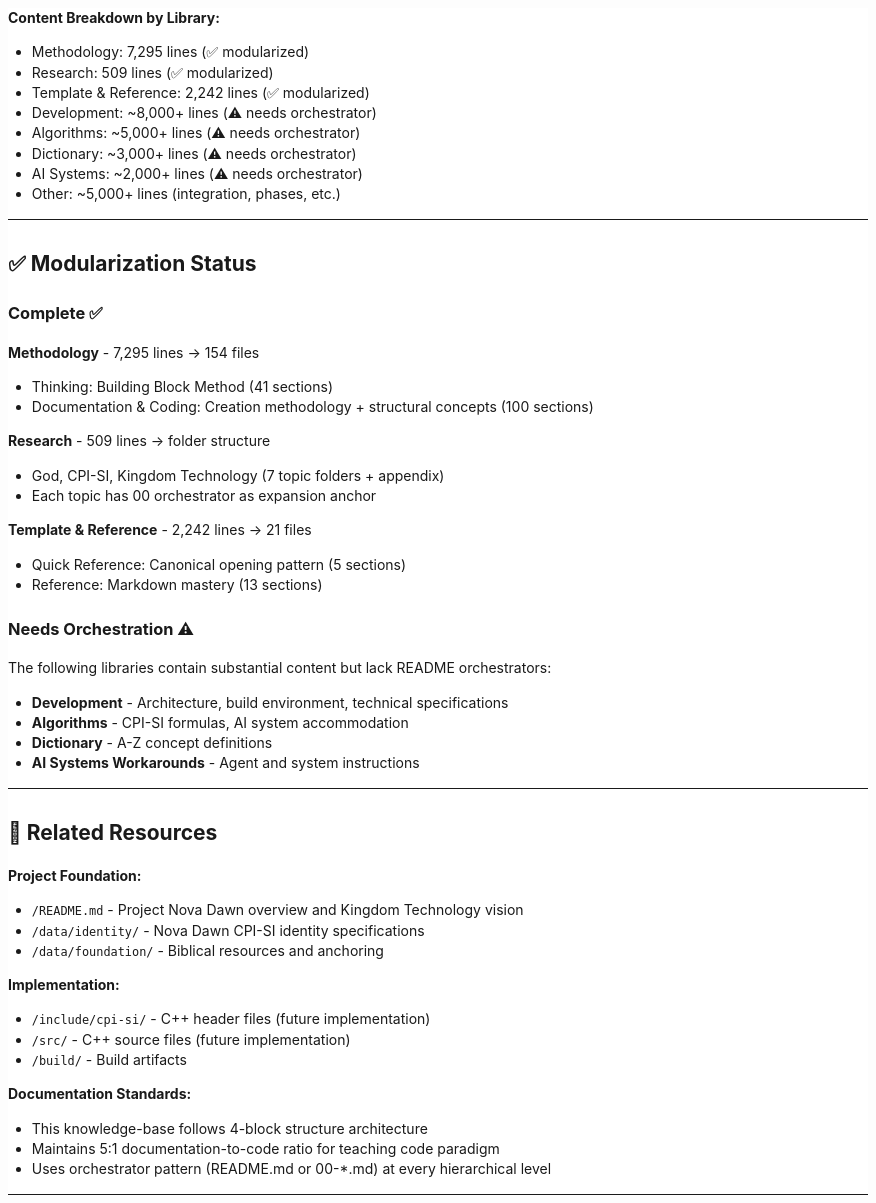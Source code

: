 **Content Breakdown by Library:**
- Methodology: 7,295 lines (✅ modularized)
- Research: 509 lines (✅ modularized)
- Template & Reference: 2,242 lines (✅ modularized)
- Development: ~8,000+ lines (⚠️ needs orchestrator)
- Algorithms: ~5,000+ lines (⚠️ needs orchestrator)
- Dictionary: ~3,000+ lines (⚠️ needs orchestrator)
- AI Systems: ~2,000+ lines (⚠️ needs orchestrator)
- Other: ~5,000+ lines (integration, phases, etc.)

---

## ✅ Modularization Status

### Complete ✅
**Methodology** - 7,295 lines → 154 files
- Thinking: Building Block Method (41 sections)
- Documentation & Coding: Creation methodology + structural concepts (100 sections)

**Research** - 509 lines → folder structure
- God, CPI-SI, Kingdom Technology (7 topic folders + appendix)
- Each topic has 00 orchestrator as expansion anchor

**Template & Reference** - 2,242 lines → 21 files
- Quick Reference: Canonical opening pattern (5 sections)
- Reference: Markdown mastery (13 sections)

### Needs Orchestration ⚠️
The following libraries contain substantial content but lack README orchestrators:

- **Development** - Architecture, build environment, technical specifications
- **Algorithms** - CPI-SI formulas, AI system accommodation
- **Dictionary** - A-Z concept definitions
- **AI Systems Workarounds** - Agent and system instructions

---

## 🔗 Related Resources

**Project Foundation:**
- `/README.md` - Project Nova Dawn overview and Kingdom Technology vision
- `/data/identity/` - Nova Dawn CPI-SI identity specifications
- `/data/foundation/` - Biblical resources and anchoring

**Implementation:**
- `/include/cpi-si/` - C++ header files (future implementation)
- `/src/` - C++ source files (future implementation)
- `/build/` - Build artifacts

**Documentation Standards:**
- This knowledge-base follows 4-block structure architecture
- Maintains 5:1 documentation-to-code ratio for teaching code paradigm
- Uses orchestrator pattern (README.md or 00-*.md) at every hierarchical level

---